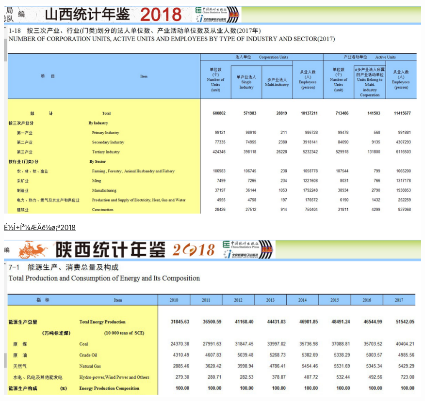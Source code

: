 ![](images/btnews/0301_0400/0364/media/image17.png)

[É½Î÷Í³¼ÆÄê¼ø¡ª2018](http://tjj.shanxi.gov.cn/tjsj/tjnj/nj2018/indexch.htm)

![](images/btnews/0301_0400/0364/media/image18.png)
